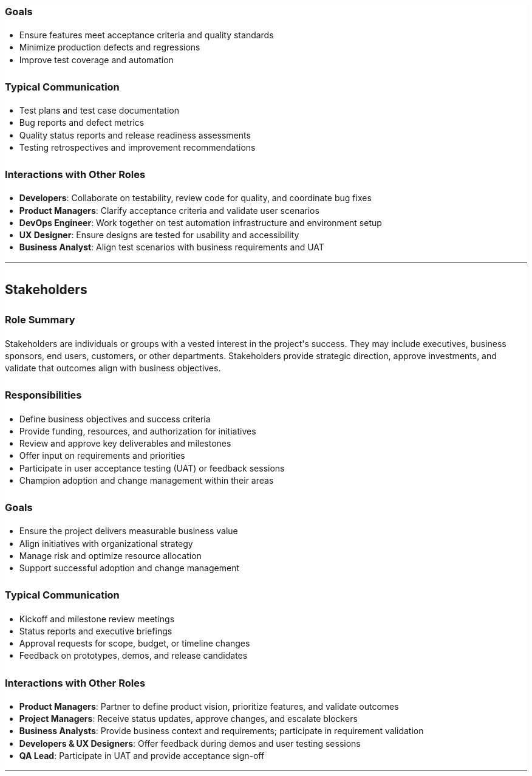 ### Goals
- Ensure features meet acceptance criteria and quality standards
- Minimize production defects and regressions
- Improve test coverage and automation

### Typical Communication
- Test plans and test case documentation
- Bug reports and defect metrics
- Quality status reports and release readiness assessments
- Testing retrospectives and improvement recommendations

### Interactions with Other Roles
- **Developers**: Collaborate on testability, review code for quality, and coordinate bug fixes
- **Product Managers**: Clarify acceptance criteria and validate user scenarios
- **DevOps Engineer**: Work together on test automation infrastructure and environment setup
- **UX Designer**: Ensure designs are tested for usability and accessibility
- **Business Analyst**: Align test scenarios with business requirements and UAT

---

## Stakeholders

### Role Summary
Stakeholders are individuals or groups with a vested interest in the project's success. They may include executives, business sponsors, end users, customers, or other departments. Stakeholders provide strategic direction, approve investments, and validate that outcomes align with business objectives.

### Responsibilities
- Define business objectives and success criteria
- Provide funding, resources, and authorization for initiatives
- Review and approve key deliverables and milestones
- Offer input on requirements and priorities
- Participate in user acceptance testing (UAT) or feedback sessions
- Champion adoption and change management within their areas

### Goals
- Ensure the project delivers measurable business value
- Align initiatives with organizational strategy
- Manage risk and optimize resource allocation
- Support successful adoption and change management

### Typical Communication
- Kickoff and milestone review meetings
- Status reports and executive briefings
- Approval requests for scope, budget, or timeline changes
- Feedback on prototypes, demos, and release candidates

### Interactions with Other Roles
- **Product Managers**: Partner to define product vision, prioritize features, and validate outcomes
- **Project Managers**: Receive status updates, approve changes, and escalate blockers
- **Business Analysts**: Provide business context and requirements; participate in requirement validation
- **Developers & UX Designers**: Offer feedback during demos and user testing sessions
- **QA Lead**: Participate in UAT and provide acceptance sign-off

---